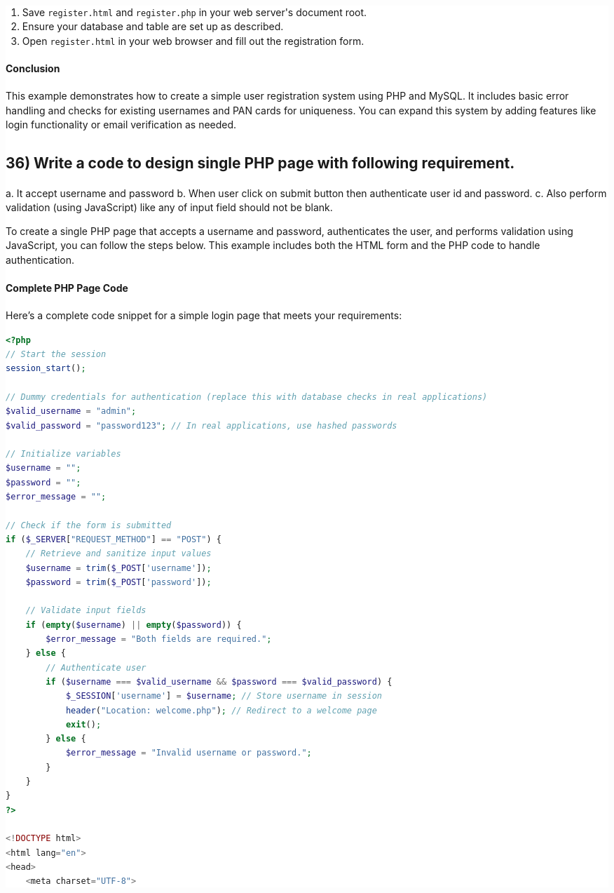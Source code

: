 1. Save `register.html` and `register.php` in your web server's document root.
2. Ensure your database and table are set up as described.
3. Open `register.html` in your web browser and fill out the registration form.

#### Conclusion

This example demonstrates how to create a simple user registration system using PHP and MySQL. It includes basic error handling and checks for existing usernames and PAN cards for uniqueness. You can expand this system by adding features like login functionality or email verification as needed.

## 36) Write a code to design single PHP page with following requirement.

a. It accept username and password
b. When user click on submit button then authenticate user id and password.
c. Also perform validation (using JavaScript) like any of input field should not be blank.

To create a single PHP page that accepts a username and password, authenticates the user, and performs validation using JavaScript, you can follow the steps below. This example includes both the HTML form and the PHP code to handle authentication.

#### Complete PHP Page Code

Here’s a complete code snippet for a simple login page that meets your requirements:

```php
<?php
// Start the session
session_start();

// Dummy credentials for authentication (replace this with database checks in real applications)
$valid_username = "admin";
$valid_password = "password123"; // In real applications, use hashed passwords

// Initialize variables
$username = "";
$password = "";
$error_message = "";

// Check if the form is submitted
if ($_SERVER["REQUEST_METHOD"] == "POST") {
    // Retrieve and sanitize input values
    $username = trim($_POST['username']);
    $password = trim($_POST['password']);

    // Validate input fields
    if (empty($username) || empty($password)) {
        $error_message = "Both fields are required.";
    } else {
        // Authenticate user
        if ($username === $valid_username && $password === $valid_password) {
            $_SESSION['username'] = $username; // Store username in session
            header("Location: welcome.php"); // Redirect to a welcome page
            exit();
        } else {
            $error_message = "Invalid username or password.";
        }
    }
}
?>

<!DOCTYPE html>
<html lang="en">
<head>
    <meta charset="UTF-8">
```